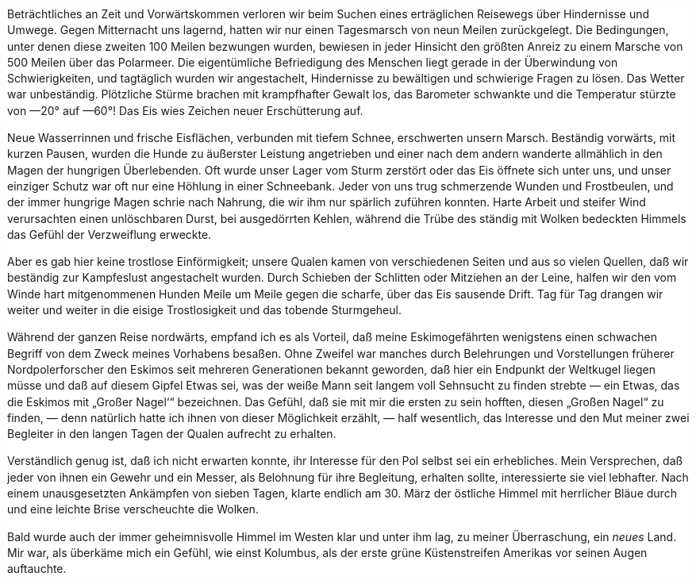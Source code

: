 Beträchtliches an Zeit und Vorwärtskommen verloren wir beim Suchen eines
erträglichen Reisewegs über Hindernisse und Umwege. Gegen Mitternacht uns
lagernd, hatten wir nur einen Tagesmarsch von neun Meilen zurückgelegt. Die
Bedingungen, unter denen diese zweiten 100 Meilen bezwungen wurden, bewiesen in
jeder Hinsicht den größten Anreiz zu einem Marsche von 500 Meilen über das
Polarmeer. Die eigentümliche Befriedigung des Menschen liegt gerade in der
Überwindung von Schwierigkeiten, und tagtäglich wurden wir angestachelt,
Hindernisse zu bewältigen und schwierige Fragen zu lösen. Das Wetter war
unbeständig. Plötzliche Stürme brachen mit krampfhafter Gewalt los, das
Barometer schwankte und die Temperatur stürzte von —20° auf —60°! Das Eis wies
Zeichen neuer Erschütterung auf.

Neue Wasserrinnen und frische Eisflächen, verbunden mit tiefem Schnee,
erschwerten unsern Marsch. Beständig vorwärts, mit kurzen Pausen, wurden die
Hunde zu äußerster Leistung angetrieben und einer nach dem andern wanderte
allmählich in den Magen der hungrigen Überlebenden. Oft wurde unser Lager vom
Sturm zerstört oder das Eis öffnete sich unter uns, und unser einziger Schutz
war oft nur eine Höhlung in einer Schneebank. Jeder von uns trug schmerzende
Wunden und Frostbeulen, und der immer hungrige Magen schrie nach Nahrung, die
wir ihm nur spärlich zuführen konnten. Harte Arbeit und steifer Wind
verursachten einen unlöschbaren Durst, bei ausgedörrten Kehlen, während die
Trübe des ständig mit Wolken bedeckten Himmels das Gefühl der Verzweiflung
erweckte.

Aber es gab hier keine trostlose Einförmigkeit; unsere Qualen kamen von
verschiedenen Seiten und aus so vielen Quellen, daß wir beständig zur
Kampfeslust angestachelt wurden. Durch Schieben der Schlitten oder Mitziehen an
der Leine, halfen wir den vom Winde hart mitgenommenen Hunden Meile um Meile
gegen die scharfe, über das Eis sausende Drift. Tag für Tag drangen wir weiter
und weiter in die eisige Trostlosigkeit und das tobende Sturmgeheul.

Während der ganzen Reise nordwärts, empfand ich es als Vorteil, daß meine
Eskimogefährten wenigstens einen schwachen Begriff von dem Zweck meines
Vorhabens besaßen. Ohne Zweifel war manches durch Belehrungen und Vorstellungen
früherer Nordpolerforscher den Eskimos seit mehreren Generationen bekannt
geworden, daß hier ein Endpunkt der Weltkugel liegen müsse und daß auf diesem
Gipfel Etwas sei, was der weiße Mann seit langem voll Sehnsucht zu finden
strebte — ein Etwas, das die Eskimos mit „Großer Nagel‘“ bezeichnen. Das Gefühl,
daß sie mit mir die ersten zu sein hofften, diesen „Großen Nagel“ zu finden, —
denn natürlich hatte ich ihnen von dieser Möglichkeit erzählt, — half
wesentlich, das Interesse und den Mut meiner zwei Begleiter in den langen Tagen
der Qualen aufrecht zu erhalten.

Verständlich genug ist, daß ich nicht erwarten konnte, ihr Interesse für den Pol
selbst sei ein erhebliches. Mein Versprechen, daß jeder von ihnen ein Gewehr und
ein Messer, als Belohnung für ihre Begleitung, erhalten sollte, interessierte
sie viel lebhafter. Nach einem unausgesetzten Ankämpfen von sieben Tagen, klarte
endlich am 30. März der östliche Himmel mit herrlicher Bläue durch und eine
leichte Brise verscheuchte die Wolken.

Bald wurde auch der immer geheimnisvolle Himmel im Westen klar und unter ihm
lag, zu meiner Überraschung, ein *neues* Land. Mir war, als überkäme mich ein
Gefühl, wie einst Kolumbus, als der erste grüne Küstenstreifen Amerikas vor
seinen Augen auftauchte.
